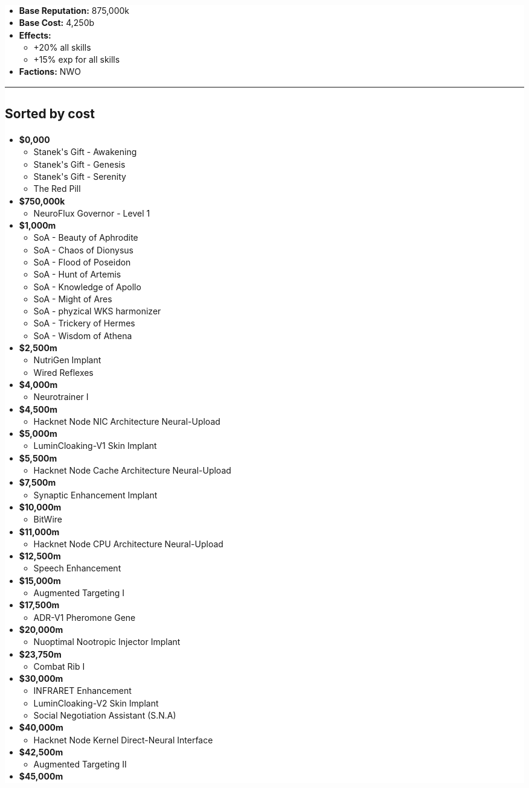 *   **Base Reputation:** 875,000k
*   **Base Cost:** 4,250b
*   **Effects:**
    *   +20% all skills
    *   +15% exp for all skills
*   **Factions:** NWO

---

## **Sorted by cost**

*   **$0,000**
    *   Stanek's Gift - Awakening
    *   Stanek's Gift - Genesis
    *   Stanek's Gift - Serenity
    *   The Red Pill
*   **$750,000k**
    *   NeuroFlux Governor - Level 1
*   **$1,000m**
    *   SoA - Beauty of Aphrodite
    *   SoA - Chaos of Dionysus
    *   SoA - Flood of Poseidon
    *   SoA - Hunt of Artemis
    *   SoA - Knowledge of Apollo
    *   SoA - Might of Ares
    *   SoA - phyzical WKS harmonizer
    *   SoA - Trickery of Hermes
    *   SoA - Wisdom of Athena
*   **$2,500m**
    *   NutriGen Implant
    *   Wired Reflexes
*   **$4,000m**
    *   Neurotrainer I
*   **$4,500m**
    *   Hacknet Node NIC Architecture Neural-Upload
*   **$5,000m**
    *   LuminCloaking-V1 Skin Implant
*   **$5,500m**
    *   Hacknet Node Cache Architecture Neural-Upload
*   **$7,500m**
    *   Synaptic Enhancement Implant
*   **$10,000m**
    *   BitWire
*   **$11,000m**
    *   Hacknet Node CPU Architecture Neural-Upload
*   **$12,500m**
    *   Speech Enhancement
*   **$15,000m**
    *   Augmented Targeting I
*   **$17,500m**
    *   ADR-V1 Pheromone Gene
*   **$20,000m**
    *   Nuoptimal Nootropic Injector Implant
*   **$23,750m**
    *   Combat Rib I
*   **$30,000m**
    *   INFRARET Enhancement
    *   LuminCloaking-V2 Skin Implant
    *   Social Negotiation Assistant (S.N.A)
*   **$40,000m**
    *   Hacknet Node Kernel Direct-Neural Interface
*   **$42,500m**
    *   Augmented Targeting II
*   **$45,000m**